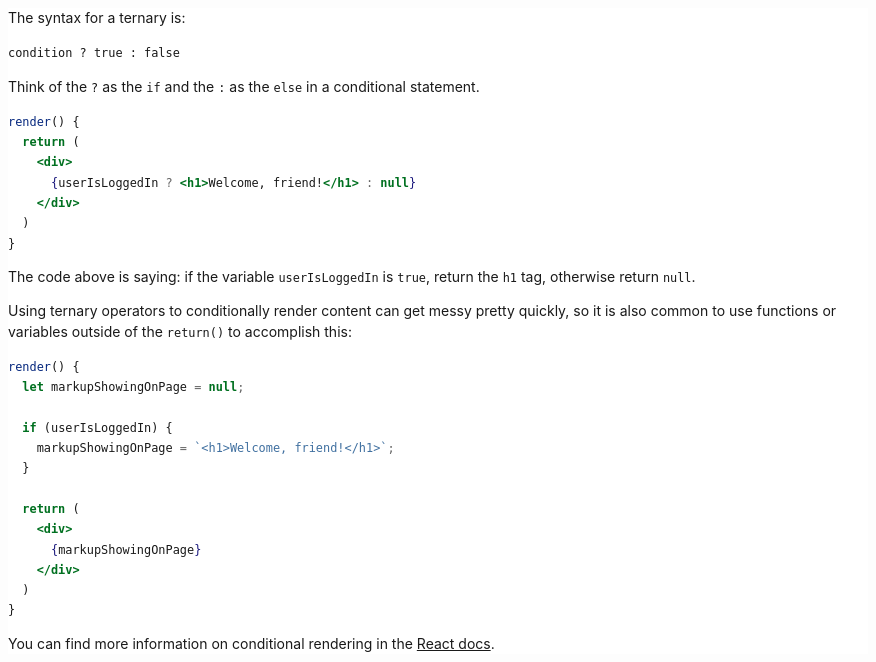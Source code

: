 The syntax for a ternary is: 

`condition ? true : false`

Think of the `?` as the `if` and the `:` as the `else` in a conditional statement.

```jsx
render() {
  return (
    <div>
      {userIsLoggedIn ? <h1>Welcome, friend!</h1> : null}
    </div>
  )
}
```

The code above is saying: if the variable `userIsLoggedIn` is `true`, return the `h1` tag, otherwise return `null`. 
    
Using ternary operators to conditionally render content can get messy pretty quickly, so it is also common to use functions or variables outside of the `return()` to accomplish this:

```jsx
render() {
  let markupShowingOnPage = null;

  if (userIsLoggedIn) {
    markupShowingOnPage = `<h1>Welcome, friend!</h1>`;
  }

  return (
    <div>
      {markupShowingOnPage}
    </div>
  )
}
```

You can find more information on conditional rendering in the [React docs](https://reactjs.org/docs/conditional-rendering.html).
